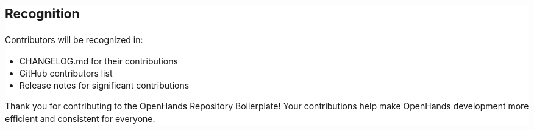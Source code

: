 ## Recognition

Contributors will be recognized in:
- CHANGELOG.md for their contributions
- GitHub contributors list
- Release notes for significant contributions

Thank you for contributing to the OpenHands Repository Boilerplate! Your contributions help make OpenHands development more efficient and consistent for everyone.